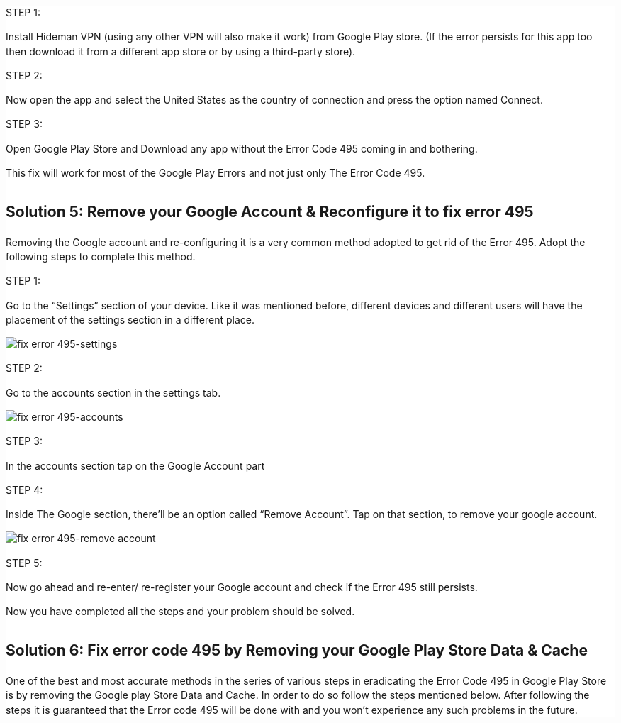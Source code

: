 STEP 1:

Install Hideman VPN (using any other VPN will also make it work) from Google Play store. (If the error persists for this app too then download it from a different app store or by using a third-party store).

STEP 2:

Now open the app and select the United States as the country of connection and press the option named Connect.

STEP 3:

Open Google Play Store and Download any app without the Error Code 495 coming in and bothering.

This fix will work for most of the Google Play Errors and not just only The Error Code 495.

## Solution 5: Remove your Google Account & Reconfigure it to fix error 495

Removing the Google account and re-configuring it is a very common method adopted to get rid of the Error 495. Adopt the following steps to complete this method.

STEP 1:

Go to the “Settings” section of your device. Like it was mentioned before, different devices and different users will have the placement of the settings section in a different place.

![fix error 495-settings](https://images.wondershare.com/drfone/article/2017/05/14953036986598.jpg)

STEP 2:

Go to the accounts section in the settings tab.

![fix error 495-accounts](https://images.wondershare.com/drfone/article/2017/05/14952145437743.jpg)

STEP 3:

In the accounts section tap on the Google Account part

STEP 4:

Inside The Google section, there’ll be an option called “Remove Account”. Tap on that section, to remove your google account.

![fix error 495-remove account](https://images.wondershare.com/drfone/article/2017/05/14953038588742.jpg)

STEP 5:

Now go ahead and re-enter/ re-register your Google account and check if the Error 495 still persists.

Now you have completed all the steps and your problem should be solved.

## Solution 6: Fix error code 495 by Removing your Google Play Store Data & Cache

One of the best and most accurate methods in the series of various steps in eradicating the Error Code 495 in Google Play Store is by removing the Google play Store Data and Cache. In order to do so follow the steps mentioned below. After following the steps it is guaranteed that the Error code 495 will be done with and you won’t experience any such problems in the future.
